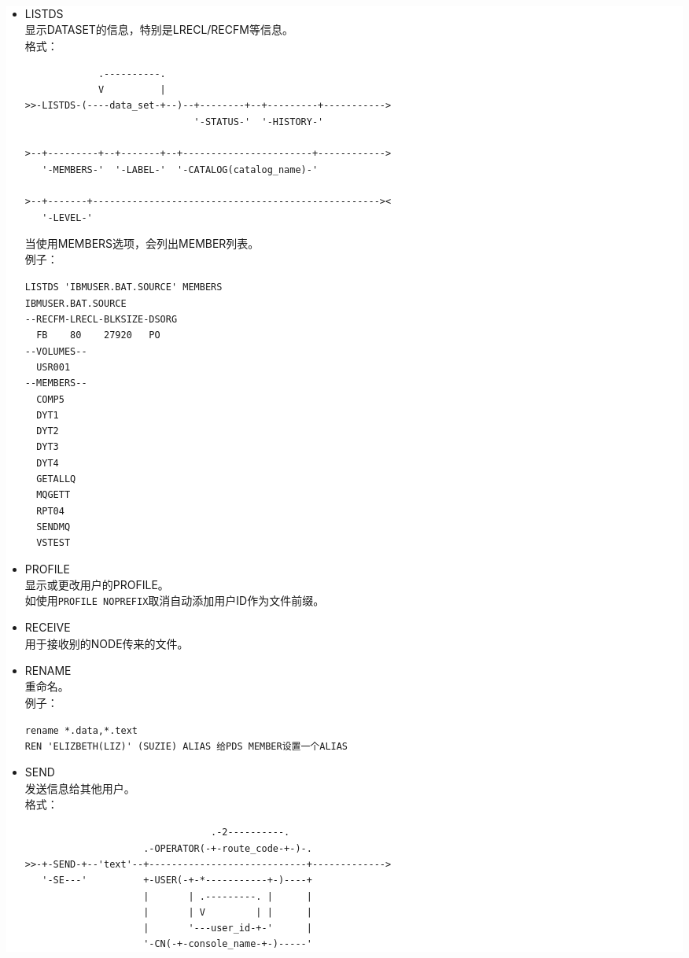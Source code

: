 * LISTDS  
    显示DATASET的信息，特别是LRECL/RECFM等信息。  
    格式：  
    ```
                 .----------.                               
                 V          |                               
    >>-LISTDS-(----data_set-+--)--+--------+--+---------+----------->
                                  '-STATUS-'  '-HISTORY-'   
    
    >--+---------+--+-------+--+-----------------------+------------>
       '-MEMBERS-'  '-LABEL-'  '-CATALOG(catalog_name)-'   
    
    >--+-------+---------------------------------------------------><
       '-LEVEL-'  
    ```
    当使用MEMBERS选项，会列出MEMBER列表。  
    例子：  
    ```
    LISTDS 'IBMUSER.BAT.SOURCE' MEMBERS
    IBMUSER.BAT.SOURCE         
    --RECFM-LRECL-BLKSIZE-DSORG
      FB    80    27920   PO   
    --VOLUMES--                
      USR001   
    --MEMBERS--
      COMP5    
      DYT1     
      DYT2     
      DYT3     
      DYT4     
      GETALLQ  
      MQGETT   
      RPT04    
      SENDMQ   
      VSTEST   
    ```

* PROFILE  
    显示或更改用户的PROFILE。  
    如使用`PROFILE NOPREFIX`取消自动添加用户ID作为文件前缀。  

* RECEIVE  
    用于接收别的NODE传来的文件。  

* RENAME  
    重命名。  
    例子：  
    ```
    rename *.data,*.text
    REN 'ELIZBETH(LIZ)' (SUZIE) ALIAS 给PDS MEMBER设置一个ALIAS
    ```

* SEND  
    发送信息给其他用户。  
    格式：  
    ```
                                     .-2----------.       
                         .-OPERATOR(-+-route_code-+-)-.   
    >>-+-SEND-+--'text'--+----------------------------+------------->
       '-SE---'          +-USER(-+-*-----------+-)----+   
                         |       | .---------. |      |   
                         |       | V         | |      |   
                         |       '---user_id-+-'      |   
                         '-CN(-+-console_name-+-)-----'   